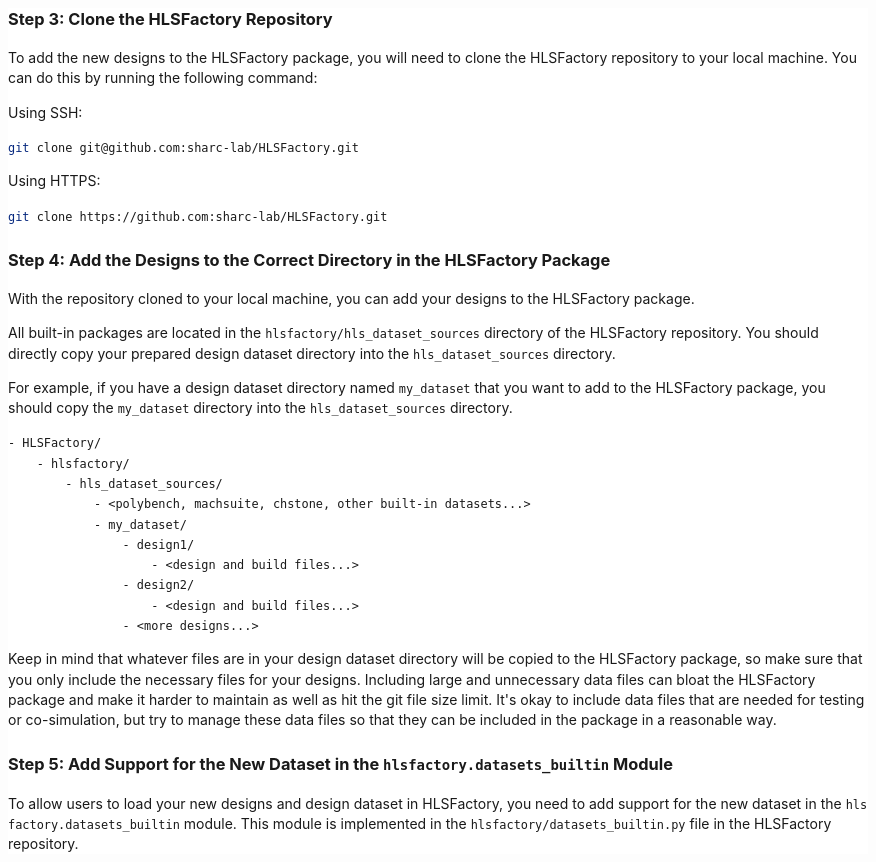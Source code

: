 ### Step 3: Clone the HLSFactory Repository

To add the new designs to the HLSFactory package, you will need to clone the HLSFactory repository to your local machine. You can do this by running the following command:

Using SSH:
```bash
git clone git@github.com:sharc-lab/HLSFactory.git
```

Using HTTPS:
```bash
git clone https://github.com:sharc-lab/HLSFactory.git
```

### Step 4: Add the Designs to the Correct Directory in the HLSFactory Package

With the repository cloned to your local machine, you can add your designs to the HLSFactory package.

All built-in packages are located in the `hlsfactory/hls_dataset_sources` directory of the HLSFactory repository. You should directly copy your prepared design dataset directory into the `hls_dataset_sources` directory.

For example, if you have a design dataset directory named `my_dataset` that you want to add to the HLSFactory package, you should copy the `my_dataset` directory into the `hls_dataset_sources` directory.

```text
- HLSFactory/
    - hlsfactory/
        - hls_dataset_sources/
            - <polybench, machsuite, chstone, other built-in datasets...>
            - my_dataset/
                - design1/
                    - <design and build files...>
                - design2/
                    - <design and build files...>
                - <more designs...>
```

Keep in mind that whatever files are in your design dataset directory will be copied to the HLSFactory package, so make sure that you only include the necessary files for your designs. Including large and unnecessary data files can bloat the HLSFactory package and make it harder to maintain as well as hit the git file size limit. It's okay to include data files that are needed for testing or co-simulation, but try to manage these data files so that they can be included in the package in a reasonable way.

### Step 5: Add Support for the New Dataset in the `hlsfactory.datasets_builtin` Module

To allow users to load your new designs and design dataset in HLSFactory, you need to add support for the new dataset in the `hlsfactory.datasets_builtin` module. This module is implemented in the `hlsfactory/datasets_builtin.py` file in the HLSFactory repository.
